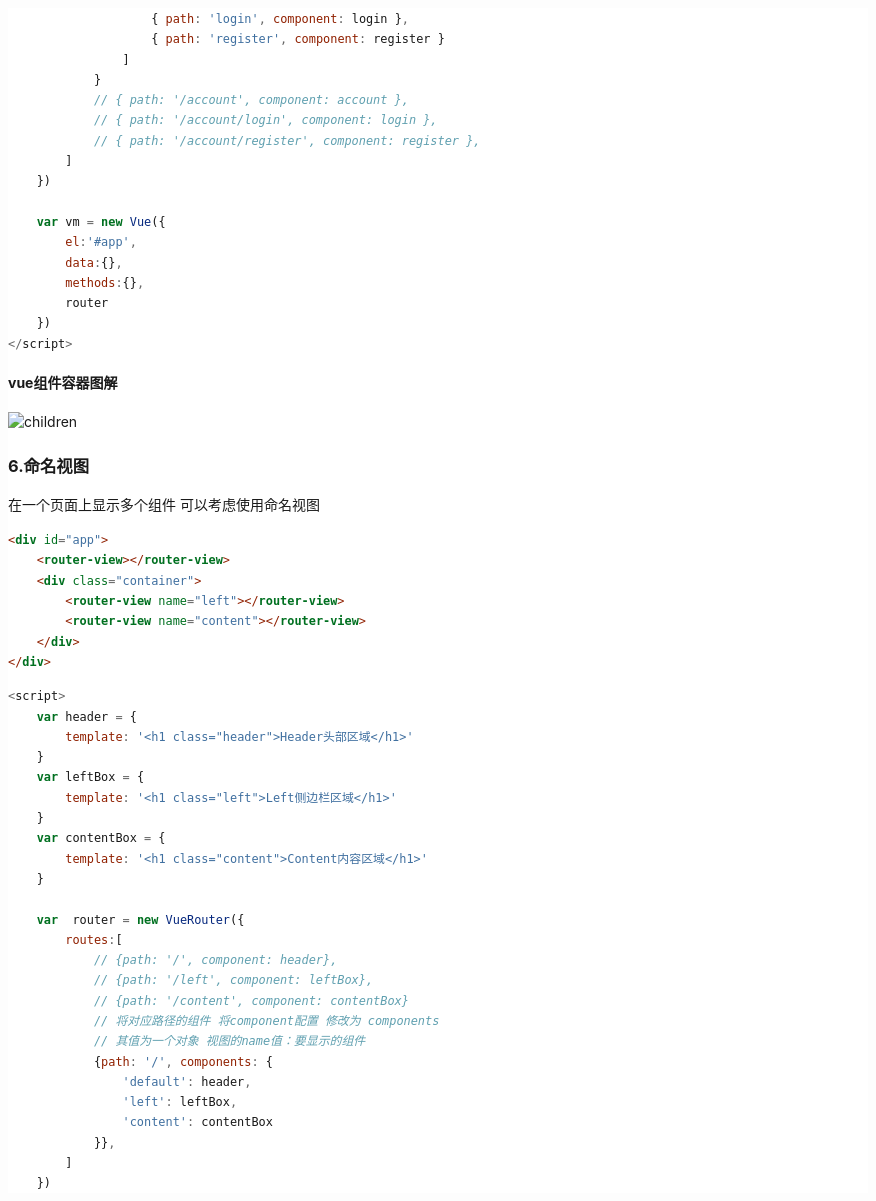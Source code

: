 ```js
                    { path: 'login', component: login },
                    { path: 'register', component: register }
                ]
            }
            // { path: '/account', component: account },
            // { path: '/account/login', component: login },
            // { path: '/account/register', component: register },
        ]
    })
    
    var vm = new Vue({
        el:'#app',
        data:{},
        methods:{},
        router
    })
</script>
```

#### vue组件容器图解

![children](D:\workplace\总结\VUE\图片\children.png)



### 6.命名视图

在一个页面上显示多个组件 可以考虑使用命名视图

```html
<div id="app">
    <router-view></router-view>
    <div class="container">
        <router-view name="left"></router-view>
        <router-view name="content"></router-view>
    </div>
</div>
```

```js
<script>
    var header = {
        template: '<h1 class="header">Header头部区域</h1>'
    }
    var leftBox = {
        template: '<h1 class="left">Left侧边栏区域</h1>'
    }
    var contentBox = {
        template: '<h1 class="content">Content内容区域</h1>'
    }

    var  router = new VueRouter({
        routes:[
            // {path: '/', component: header},
            // {path: '/left', component: leftBox},
            // {path: '/content', component: contentBox}
			// 将对应路径的组件 将component配置 修改为 components 
            // 其值为一个对象 视图的name值：要显示的组件
            {path: '/', components: {
                'default': header,
                'left': leftBox,
                'content': contentBox
            }},
        ]
    })
```